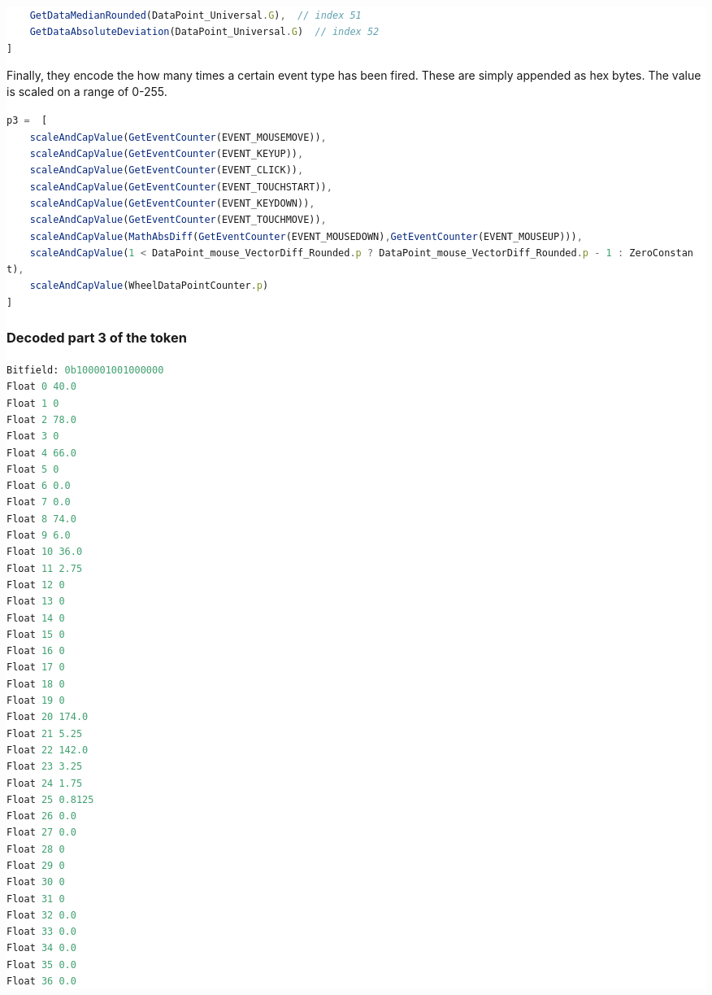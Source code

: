 ```js
    GetDataMedianRounded(DataPoint_Universal.G),  // index 51
    GetDataAbsoluteDeviation(DataPoint_Universal.G)  // index 52
]
```

Finally, they encode the how many times a certain event type has been fired. These are simply appended as hex bytes.
The value is scaled on a range of 0-255.
```js
p3 =  [
    scaleAndCapValue(GetEventCounter(EVENT_MOUSEMOVE)),
    scaleAndCapValue(GetEventCounter(EVENT_KEYUP)),
    scaleAndCapValue(GetEventCounter(EVENT_CLICK)),
    scaleAndCapValue(GetEventCounter(EVENT_TOUCHSTART)),
    scaleAndCapValue(GetEventCounter(EVENT_KEYDOWN)),
    scaleAndCapValue(GetEventCounter(EVENT_TOUCHMOVE)),
    scaleAndCapValue(MathAbsDiff(GetEventCounter(EVENT_MOUSEDOWN),GetEventCounter(EVENT_MOUSEUP))),
    scaleAndCapValue(1 < DataPoint_mouse_VectorDiff_Rounded.p ? DataPoint_mouse_VectorDiff_Rounded.p - 1 : ZeroConstant),
    scaleAndCapValue(WheelDataPointCounter.p)
]
```

### Decoded part 3 of the token

```python
Bitfield: 0b100001001000000
Float 0 40.0
Float 1 0
Float 2 78.0
Float 3 0
Float 4 66.0
Float 5 0
Float 6 0.0
Float 7 0.0
Float 8 74.0
Float 9 6.0
Float 10 36.0
Float 11 2.75
Float 12 0
Float 13 0
Float 14 0
Float 15 0
Float 16 0
Float 17 0
Float 18 0
Float 19 0
Float 20 174.0
Float 21 5.25
Float 22 142.0
Float 23 3.25
Float 24 1.75
Float 25 0.8125
Float 26 0.0
Float 27 0.0
Float 28 0
Float 29 0
Float 30 0
Float 31 0
Float 32 0.0
Float 33 0.0
Float 34 0.0
Float 35 0.0
Float 36 0.0
```